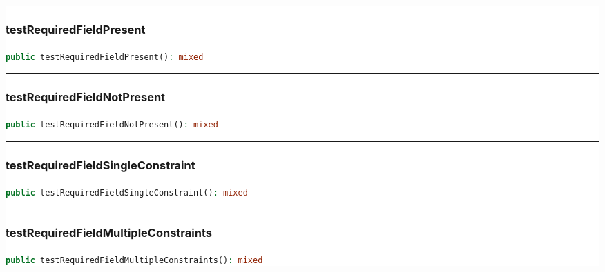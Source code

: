 ***

### testRequiredFieldPresent



```php
public testRequiredFieldPresent(): mixed
```











***

### testRequiredFieldNotPresent



```php
public testRequiredFieldNotPresent(): mixed
```











***

### testRequiredFieldSingleConstraint



```php
public testRequiredFieldSingleConstraint(): mixed
```











***

### testRequiredFieldMultipleConstraints



```php
public testRequiredFieldMultipleConstraints(): mixed
```


